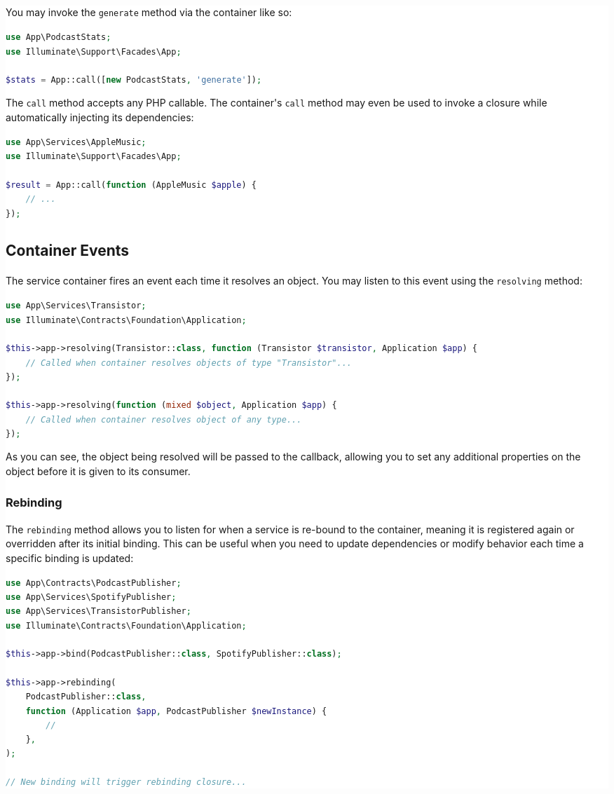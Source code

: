 You may invoke the `generate` method via the container like so:

```php
use App\PodcastStats;
use Illuminate\Support\Facades\App;

$stats = App::call([new PodcastStats, 'generate']);
```

The `call` method accepts any PHP callable. The container's `call` method may even be used to invoke a closure while automatically injecting its dependencies:

```php
use App\Services\AppleMusic;
use Illuminate\Support\Facades\App;

$result = App::call(function (AppleMusic $apple) {
    // ...
});
```

<div style="page-break-after: always"></div>

<a name="container-events"></a>
## Container Events

The service container fires an event each time it resolves an object. You may listen to this event using the `resolving` method:

```php
use App\Services\Transistor;
use Illuminate\Contracts\Foundation\Application;

$this->app->resolving(Transistor::class, function (Transistor $transistor, Application $app) {
    // Called when container resolves objects of type "Transistor"...
});

$this->app->resolving(function (mixed $object, Application $app) {
    // Called when container resolves object of any type...
});
```

As you can see, the object being resolved will be passed to the callback, allowing you to set any additional properties on the object before it is given to its consumer.

<a name="rebinding"></a>
### Rebinding

The `rebinding` method allows you to listen for when a service is re-bound to the container, meaning it is registered again or overridden after its initial binding. This can be useful when you need to update dependencies or modify behavior each time a specific binding is updated:

```php
use App\Contracts\PodcastPublisher;
use App\Services\SpotifyPublisher;
use App\Services\TransistorPublisher;
use Illuminate\Contracts\Foundation\Application;

$this->app->bind(PodcastPublisher::class, SpotifyPublisher::class);

$this->app->rebinding(
    PodcastPublisher::class,
    function (Application $app, PodcastPublisher $newInstance) {
        //
    },
);

// New binding will trigger rebinding closure...
```